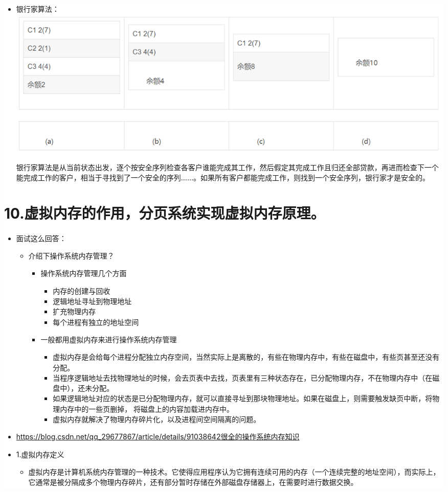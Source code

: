 
- 银行家算法：
![](figure/yinhangjia.png)
银行家算法是从当前状态出发，逐个按安全序列检查各客户谁能完成其工作，然后假定其完成工作且归还全部贷款，再进而检查下一个能完成工作的客户，相当于寻找到了一个安全的序列......。如果所有客户都能完成工作，则找到一个安全序列，银行家才是安全的。


# 10.虚拟内存的作用，分页系统实现虚拟内存原理。

- 面试这么回答：
    - 介绍下操作系统内存管理？
        - 操作系统内存管理几个方面
            - 内存的创建与回收
            - 逻辑地址寻址到物理地址
            - 扩充物理内存
            - 每个进程有独立的地址空间
        
        - 一般都用虚拟内存来进行操作系统内存管理
            - 虚拟内存是会给每个进程分配独立内存空间，当然实际上是离散的，有些在物理内存中，有些在磁盘中，有些页甚至还没有分配。
            - 当程序逻辑地址去找物理地址的时候，会去页表中去找，页表里有三种状态存在，已分配物理内存，不在物理内存中（在磁盘中），还未分配。
            - 如果逻辑地址对应的状态是已分配物理内存，就可以直接寻址到那块物理地址。如果在磁盘上，则需要触发缺页中断，将物理内存中的一些页删掉，
            将磁盘上的内容加载进内存中。
            - 虚拟内存就解决了物理内存碎片化，以及进程间空间隔离的问题。

- https://blog.csdn.net/qq_29677867/article/details/91038642很全的操作系统内存知识

- 1.虚拟内存定义  
    - 虚拟内存是计算机系统内存管理的一种技术。它使得应用程序认为它拥有连续可用的内存（一个连续完整的地址空间），而实际上，它通常是被分隔成多个物理内存碎片，还有部分暂时存储在外部磁盘存储器上，在需要时进行数据交换。